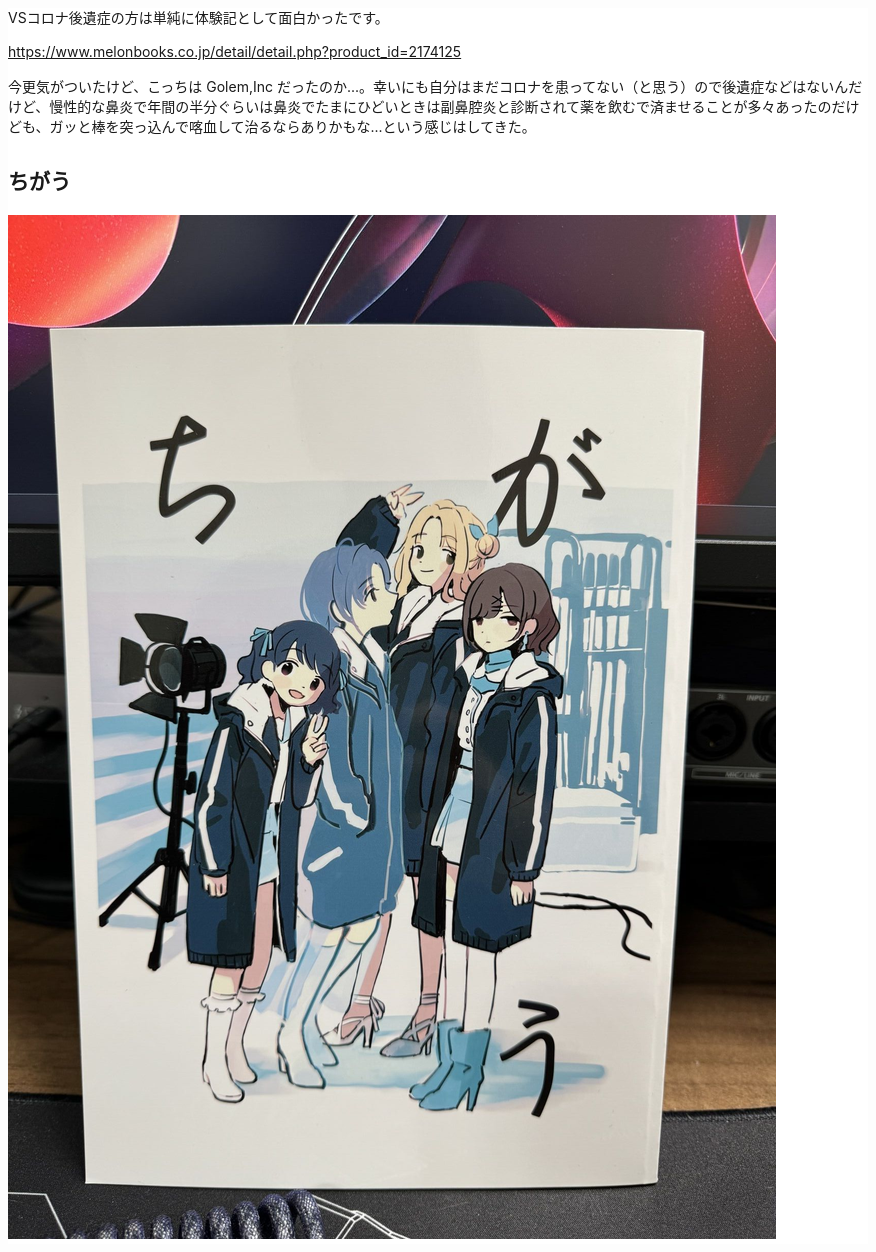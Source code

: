 VSコロナ後遺症の方は単純に体験記として面白かったです。

https://www.melonbooks.co.jp/detail/detail.php?product_id=2174125

今更気がついたけど、こっちは	Golem,Inc だったのか...。幸いにも自分はまだコロナを患ってない（と思う）ので後遺症などはないんだけど、慢性的な鼻炎で年間の半分ぐらいは鼻炎でたまにひどいときは副鼻腔炎と診断されて薬を飲むで済ませることが多々あったのだけども、ガッと棒を突っ込んで喀血して治るならありかもな...という感じはしてきた。
## ちがう

![](../source/images/articles/2024-01-02-best-2023-7.jpeg)
